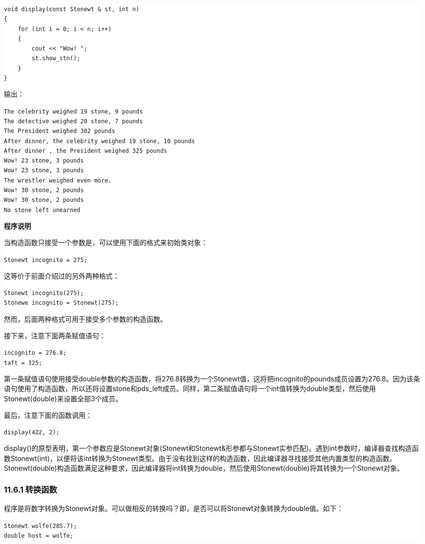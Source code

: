 	void display(const Stonewt & st, int n)
	{
		for (int i = 0; i < n; i++)
		{
			cout << "Wow! ";
			st.show_stn();
		}
	}


输出：

	The celebrity weighed 19 stone, 9 pounds
	The detective weighed 20 stone, 7 pounds
	The President weighed 302 pounds
	After dinner, the celebrity weighed 19 stone, 10 pounds
	After dinner , the President weighed 325 pounds
	Wow! 23 stone, 3 pounds
	Wow! 23 stone, 3 pounds
	The wrestler weighed even more.
	Wow! 30 stone, 2 pounds
	Wow! 30 stone, 2 pounds
	No stone left unearned

__程序说明__

当构造函数只接受一个参数是，可以使用下面的格式来初始类对象：

	Stonewt incognito = 275;

这等价于前面介绍过的另外两种格式：

	Stonewt incognito(275);
	Stonewe incognito = Stonewt(275);

然而，后面两种格式可用于接受多个参数的构造函数。

接下来，注意下面两条赋值语句：

	incognito = 276.8;
	taft = 325;

第一条赋值语句使用接受double参数的构造函数，将276.8转换为一个Stonewt值，这将把incognito的pounds成员设置为276.8。因为该条语句使用了构造函数，所以还将设置stone和pds_left成员。同样，第二条赋值语句将一个int值转换为double类型，然后使用Stonewt(double)来设置全部3个成员。

最后，注意下面的函数调用：

	display(422, 2);

display()的原型表明，第一个参数应是Stonewt对象(Stonewt和Stonewt&形参都与Stonewt实参匹配)。遇到int参数时，编译器查找构造函数Stonewt(int)，以便将该int转换为Stonewt类型。由于没有找到这样的构造函数，因此编译器寻找接受其他内置类型的构造函数。Stonewt(double)构造函数满足这种要求，因此编译器将int转换为double，然后使用Stonewt(double)将其转换为一个Stonewt对象。

### 11.6.1 转换函数

程序是将数字转换为Stonewt对象。可以做相反的转换吗？即，是否可以将Stonewt对象转换为double值。如下：

	Stonewt wolfe(285.7);
	double host = wolfe;
